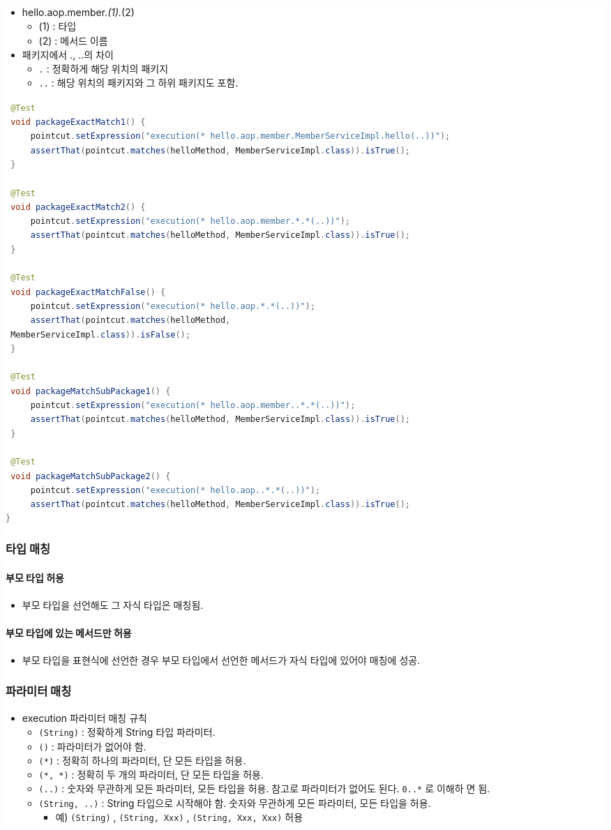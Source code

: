 - hello.aop.member.*(1).*(2)
  - (1) : 타입
  - (2) : 메서드 이름
- 패키지에서 ., ..의 차이
  - `.` : 정확하게 해당 위치의 패키지
  - `..` : 해당 위치의 패키지와 그 하위 패키지도 포함.

```java
 @Test
 void packageExactMatch1() {
     pointcut.setExpression("execution(* hello.aop.member.MemberServiceImpl.hello(..))");
     assertThat(pointcut.matches(helloMethod, MemberServiceImpl.class)).isTrue();
 }

 @Test
 void packageExactMatch2() {
     pointcut.setExpression("execution(* hello.aop.member.*.*(..))");
     assertThat(pointcut.matches(helloMethod, MemberServiceImpl.class)).isTrue();
 }

 @Test
 void packageExactMatchFalse() {
     pointcut.setExpression("execution(* hello.aop.*.*(..))");
     assertThat(pointcut.matches(helloMethod,
 MemberServiceImpl.class)).isFalse();
 }

 @Test
 void packageMatchSubPackage1() {
     pointcut.setExpression("execution(* hello.aop.member..*.*(..))");
     assertThat(pointcut.matches(helloMethod, MemberServiceImpl.class)).isTrue();
 }

 @Test
 void packageMatchSubPackage2() {
     pointcut.setExpression("execution(* hello.aop..*.*(..))");
     assertThat(pointcut.matches(helloMethod, MemberServiceImpl.class)).isTrue();
}
```

### 타입 매칭

#### 부모 타입 허용

- 부모 타입을 선언해도 그 자식 타입은 매칭됨.

#### 부모 타입에 있는 메서드만 허용

- 부모 타입을 표현식에 선언한 경우 부모 타입에서 선언한 메서드가 자식 타입에 있어야 매칭에 성공.

### 파라미터 매칭

- execution 파라미터 매칭 규칙
  - `(String)` : 정확하게 String 타입 파라미터.
  - `()` : 파라미터가 없어야 함.
  - `(*)` : 정확히 하나의 파라미터, 단 모든 타입을 허용.
  - `(*, *)` : 정확히 두 개의 파라미터, 단 모든 타입을 허용.
  - `(..)` : 숫자와 무관하게 모든 파라미터, 모든 타입을 허용. 참고로 파라미터가 없어도 된다. `0..*` 로 이해하
면 됨.
  - `(String, ..)` : String 타입으로 시작해야 함. 숫자와 무관하게 모든 파라미터, 모든 타입을 허용.
    - 예) `(String)` , `(String, Xxx)` , `(String, Xxx, Xxx)` 허용
